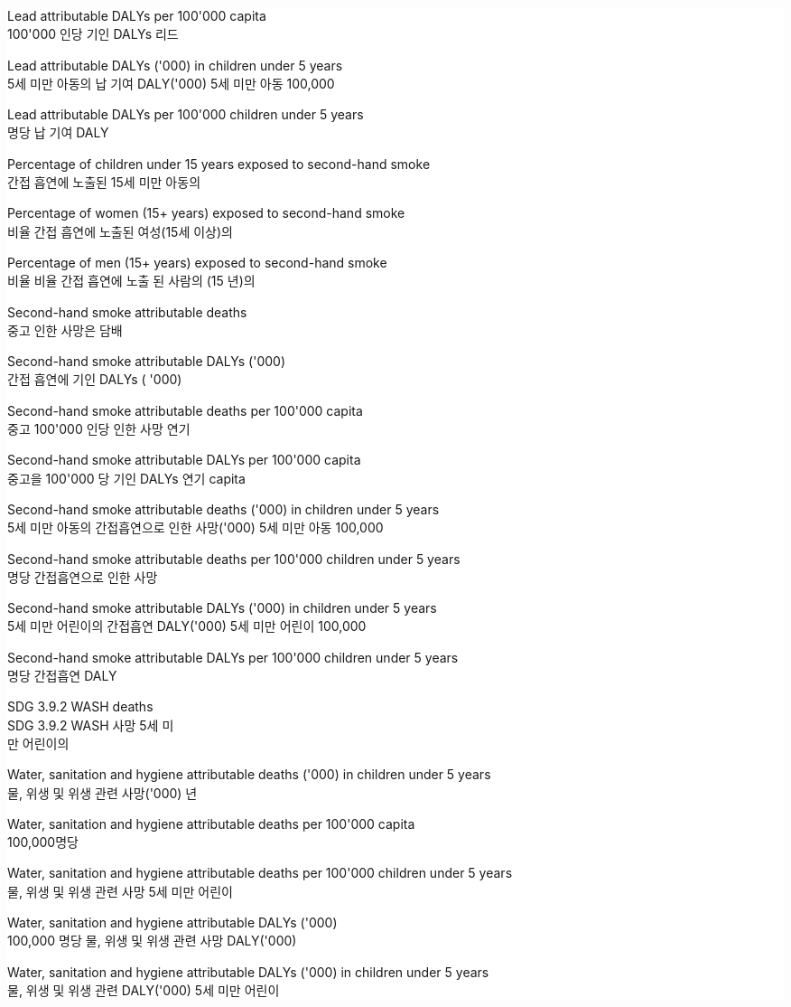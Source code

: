 Lead attributable DALYs per 100'000 capita<br/>
100'000 인당 기인 DALYs 리드<br/>

Lead attributable DALYs ('000) in children under 5 years<br/>
5세 미만 아동의 납 기여 DALY('000) 5세 미만 아동 100,000<br/>

Lead attributable DALYs per 100'000 children under 5 years<br/>
명당 납 기여 DALY<br/>

Percentage of children under 15 years exposed to second-hand smoke<br/>
간접 흡연에 노출된 15세 미만 아동의<br/>

Percentage of women (15+ years) exposed to second-hand smoke<br/>
비율 간접 흡연에 노출된 여성(15세 이상)의<br/>

Percentage of men (15+ years) exposed to second-hand smoke<br/>
비율 비율 간접 흡연에 노출 된 사람의 (15 년)의<br/>

Second-hand smoke attributable deaths<br/>
중고 인한 사망은 담배<br/>

Second-hand smoke attributable DALYs ('000)<br/>
간접 흡연에 기인 DALYs ( '000)<br/>

Second-hand smoke attributable deaths per 100'000 capita<br/>
중고 100'000 인당 인한 사망 연기<br/>

Second-hand smoke attributable DALYs per 100'000 capita<br/>
중고을 100'000 당 기인 DALYs 연기 capita<br/>

Second-hand smoke attributable deaths ('000) in children under 5 years<br/>
5세 미만 아동의 간접흡연으로 인한 사망('000) 5세 미만 아동 100,000<br/>

Second-hand smoke attributable deaths per 100'000 children under 5 years<br/>
명당 간접흡연으로 인한 사망<br/>

Second-hand smoke attributable DALYs ('000) in children under 5 years<br/>
5세 미만 어린이의 간접흡연 DALY('000) 5세 미만 어린이 100,000<br/>

Second-hand smoke attributable DALYs per 100'000 children under 5 years<br/>
명당 간접흡연 DALY<br/>

SDG 3.9.2 WASH deaths<br/>
SDG 3.9.2 WASH 사망 5세 미<br/>만 어린이의

Water, sanitation and hygiene attributable deaths ('000) in children under 5 years<br/>
물, 위생 및 위생 관련 사망('000) 년<br/>

Water, sanitation and hygiene attributable deaths per 100'000 capita<br/>
100,000명당<br/>

Water, sanitation and hygiene attributable deaths per 100'000 children under 5 years<br/>
물, 위생 및 위생 관련 사망 5세 미만 어린이<br/>

Water, sanitation and hygiene attributable DALYs ('000)<br/>
100,000 명당 물, 위생 및 위생 관련 사망 DALY('000)<br/>

Water, sanitation and hygiene attributable DALYs ('000) in children under 5 years<br/>
물, 위생 및 위생 관련 DALY('000) 5세 미만 어린이<br/>
